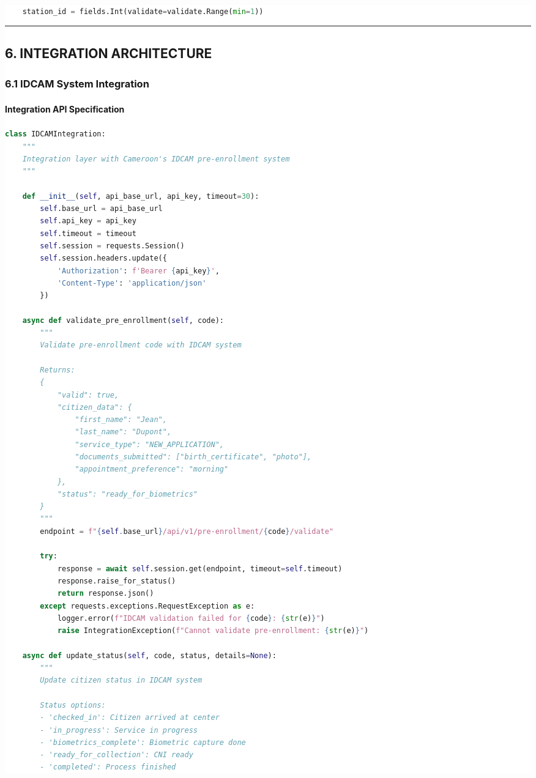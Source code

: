 ```python
    station_id = fields.Int(validate=validate.Range(min=1))
```

---

## 6. INTEGRATION ARCHITECTURE

### 6.1 IDCAM System Integration

#### Integration API Specification
```python
class IDCAMIntegration:
    """
    Integration layer with Cameroon's IDCAM pre-enrollment system
    """
    
    def __init__(self, api_base_url, api_key, timeout=30):
        self.base_url = api_base_url
        self.api_key = api_key
        self.timeout = timeout
        self.session = requests.Session()
        self.session.headers.update({
            'Authorization': f'Bearer {api_key}',
            'Content-Type': 'application/json'
        })
    
    async def validate_pre_enrollment(self, code):
        """
        Validate pre-enrollment code with IDCAM system
        
        Returns:
        {
            "valid": true,
            "citizen_data": {
                "first_name": "Jean",
                "last_name": "Dupont", 
                "service_type": "NEW_APPLICATION",
                "documents_submitted": ["birth_certificate", "photo"],
                "appointment_preference": "morning"
            },
            "status": "ready_for_biometrics"
        }
        """
        endpoint = f"{self.base_url}/api/v1/pre-enrollment/{code}/validate"
        
        try:
            response = await self.session.get(endpoint, timeout=self.timeout)
            response.raise_for_status()
            return response.json()
        except requests.exceptions.RequestException as e:
            logger.error(f"IDCAM validation failed for {code}: {str(e)}")
            raise IntegrationException(f"Cannot validate pre-enrollment: {str(e)}")
    
    async def update_status(self, code, status, details=None):
        """
        Update citizen status in IDCAM system
        
        Status options: 
        - 'checked_in': Citizen arrived at center
        - 'in_progress': Service in progress
        - 'biometrics_complete': Biometric capture done
        - 'ready_for_collection': CNI ready
        - 'completed': Process finished
```